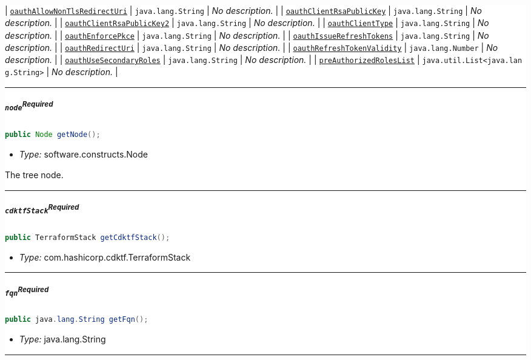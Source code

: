 | <code><a href="#@cdktf/provider-snowflake.oauthIntegrationForCustomClients.OauthIntegrationForCustomClients.property.oauthAllowNonTlsRedirectUri">oauthAllowNonTlsRedirectUri</a></code> | <code>java.lang.String</code> | *No description.* |
| <code><a href="#@cdktf/provider-snowflake.oauthIntegrationForCustomClients.OauthIntegrationForCustomClients.property.oauthClientRsaPublicKey">oauthClientRsaPublicKey</a></code> | <code>java.lang.String</code> | *No description.* |
| <code><a href="#@cdktf/provider-snowflake.oauthIntegrationForCustomClients.OauthIntegrationForCustomClients.property.oauthClientRsaPublicKey2">oauthClientRsaPublicKey2</a></code> | <code>java.lang.String</code> | *No description.* |
| <code><a href="#@cdktf/provider-snowflake.oauthIntegrationForCustomClients.OauthIntegrationForCustomClients.property.oauthClientType">oauthClientType</a></code> | <code>java.lang.String</code> | *No description.* |
| <code><a href="#@cdktf/provider-snowflake.oauthIntegrationForCustomClients.OauthIntegrationForCustomClients.property.oauthEnforcePkce">oauthEnforcePkce</a></code> | <code>java.lang.String</code> | *No description.* |
| <code><a href="#@cdktf/provider-snowflake.oauthIntegrationForCustomClients.OauthIntegrationForCustomClients.property.oauthIssueRefreshTokens">oauthIssueRefreshTokens</a></code> | <code>java.lang.String</code> | *No description.* |
| <code><a href="#@cdktf/provider-snowflake.oauthIntegrationForCustomClients.OauthIntegrationForCustomClients.property.oauthRedirectUri">oauthRedirectUri</a></code> | <code>java.lang.String</code> | *No description.* |
| <code><a href="#@cdktf/provider-snowflake.oauthIntegrationForCustomClients.OauthIntegrationForCustomClients.property.oauthRefreshTokenValidity">oauthRefreshTokenValidity</a></code> | <code>java.lang.Number</code> | *No description.* |
| <code><a href="#@cdktf/provider-snowflake.oauthIntegrationForCustomClients.OauthIntegrationForCustomClients.property.oauthUseSecondaryRoles">oauthUseSecondaryRoles</a></code> | <code>java.lang.String</code> | *No description.* |
| <code><a href="#@cdktf/provider-snowflake.oauthIntegrationForCustomClients.OauthIntegrationForCustomClients.property.preAuthorizedRolesList">preAuthorizedRolesList</a></code> | <code>java.util.List<java.lang.String></code> | *No description.* |

---

##### `node`<sup>Required</sup> <a name="node" id="@cdktf/provider-snowflake.oauthIntegrationForCustomClients.OauthIntegrationForCustomClients.property.node"></a>

```java
public Node getNode();
```

- *Type:* software.constructs.Node

The tree node.

---

##### `cdktfStack`<sup>Required</sup> <a name="cdktfStack" id="@cdktf/provider-snowflake.oauthIntegrationForCustomClients.OauthIntegrationForCustomClients.property.cdktfStack"></a>

```java
public TerraformStack getCdktfStack();
```

- *Type:* com.hashicorp.cdktf.TerraformStack

---

##### `fqn`<sup>Required</sup> <a name="fqn" id="@cdktf/provider-snowflake.oauthIntegrationForCustomClients.OauthIntegrationForCustomClients.property.fqn"></a>

```java
public java.lang.String getFqn();
```

- *Type:* java.lang.String

---